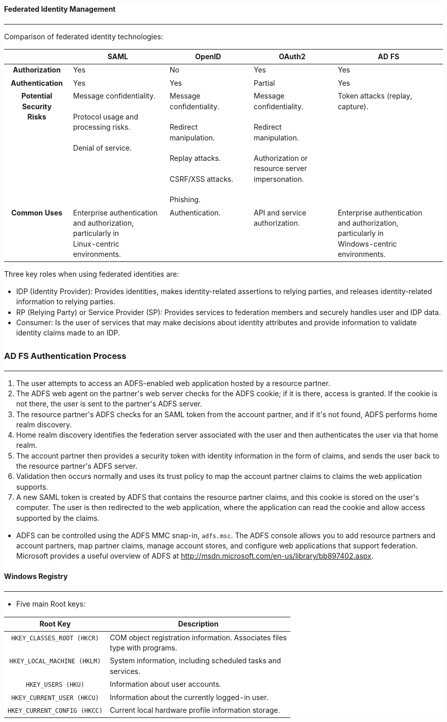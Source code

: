 
#### Federated Identity Management
---
Comparison of federated identity technologies:

|                                 | **SAML**                                                                                            | **OpenID**                                                                                                                  | **OAuth2**                                                                                                                       | **AD FS**                                                                                             |
| :-----------------------------: | --------------------------------------------------------------------------------------------------- | --------------------------------------------------------------------------------------------------------------------------- | -------------------------------------------------------------------------------------------------------------------------------- | ----------------------------------------------------------------------------------------------------- |
|        **Authorization**        | Yes                                                                                                 | No                                                                                                                          | Yes                                                                                                                              | Yes                                                                                                   |
|       **Authentication**        | Yes                                                                                                 | Yes                                                                                                                         | Partial                                                                                                                          | Yes                                                                                                   |
| **Potential Security<br>Risks** | Message confidentiality.<br><br>Protocol usage and <br>processing risks.<br><br>Denial of service.  | Message confidentiality.<br><br>Redirect <br>manipulation.<br><br>Replay attacks.<br><br>CSRF/XSS attacks.<br><br>Phishing. | Message confidentiality.<br><br>Redirect <br>manipulation.<br><br>Authorization or<br>resource server <br>impersonation.<br><br> | Token attacks (replay, capture).                                                                      |
|         **Common Uses**         | Enterprise authentication<br>and authorization, <br>particularly in <br>Linux-centric environments. | Authentication.                                                                                                             | API and service <br>authorization.                                                                                               | Enterprise authentication<br>and authorization, <br>particularly in <br>Windows-centric environments. |

Three key roles when using federated identities are:
- IDP (Identity Provider): Provides identities, makes identity-related assertions to relying parties, and releases identity-related information to relying parties.
- RP (Relying Party) or Service Provider (SP): Provides services to federation members and securely handles user and IDP data. 
- Consumer: Is the user of services that may make decisions about identity attributes and provide information to validate identity claims made to an IDP.

### AD FS Authentication Process
---
1. The user attempts to access an ADFS-enabled web application hosted by a resource partner.
2. ﻿﻿﻿The ADFS web agent on the partner's web server checks for the ADFS cookie; if it is there, access is granted. If the cookie is not there, the user is sent to the partner's ADFS server.
3. ﻿﻿﻿The resource partner's ADFS checks for an SAML token from the account partner, and if it's not found, ADFS performs home realm discovery.
4. ﻿﻿﻿Home realm discovery identifies the federation server associated with the user and then authenticates the user via that home realm.
5. ﻿﻿﻿The account partner then provides a security token with identity information in the form of claims, and sends the user back to the resource partner's ADFS server.
6. ﻿﻿﻿Validation then occurs normally and uses its trust policy to map the account partner claims to claims the web application supports.
7. ﻿﻿﻿A new SAML token is created by ADFS that contains the resource partner claims, and this cookie is stored on the user's computer. The user is then redirected to the web application, where the application can read the cookie and allow access supported by the claims.

- ADFS can be controlled using the ADFS MMC snap-in, `adfs.msc`. The ADFS console allows you to add resource partners and account partners, map partner claims, manage account stores, and configure web applications that support federation. Microsoft provides a useful overview of ADFS at http://msdn.microsoft.com/en-us/library/bb897402.aspx.

#### Windows Registry 
---
- Five main Root keys:

|         **Root Key**         | **Description**                                                              |
| :--------------------------: | ---------------------------------------------------------------------------- |
|  `HKEY_CLASSES_ROOT (HKCR)`  | COM object registration information. Associates files<br>type with programs. |
| `HKEY_LOCAL_MACHINE (HKLM)`  | System information, including scheduled tasks and <br>services.              |
|      `HKEY_USERS (HKU)`      | Information about user accounts.                                             |
|  `HKEY_CURRENT_USER (HKCU)`  | Information about the currently logged-in user.                              |
| `HKEY_CURRENT_CONFIG (HKCC)` | Current local hardware profile information storage.                          |
